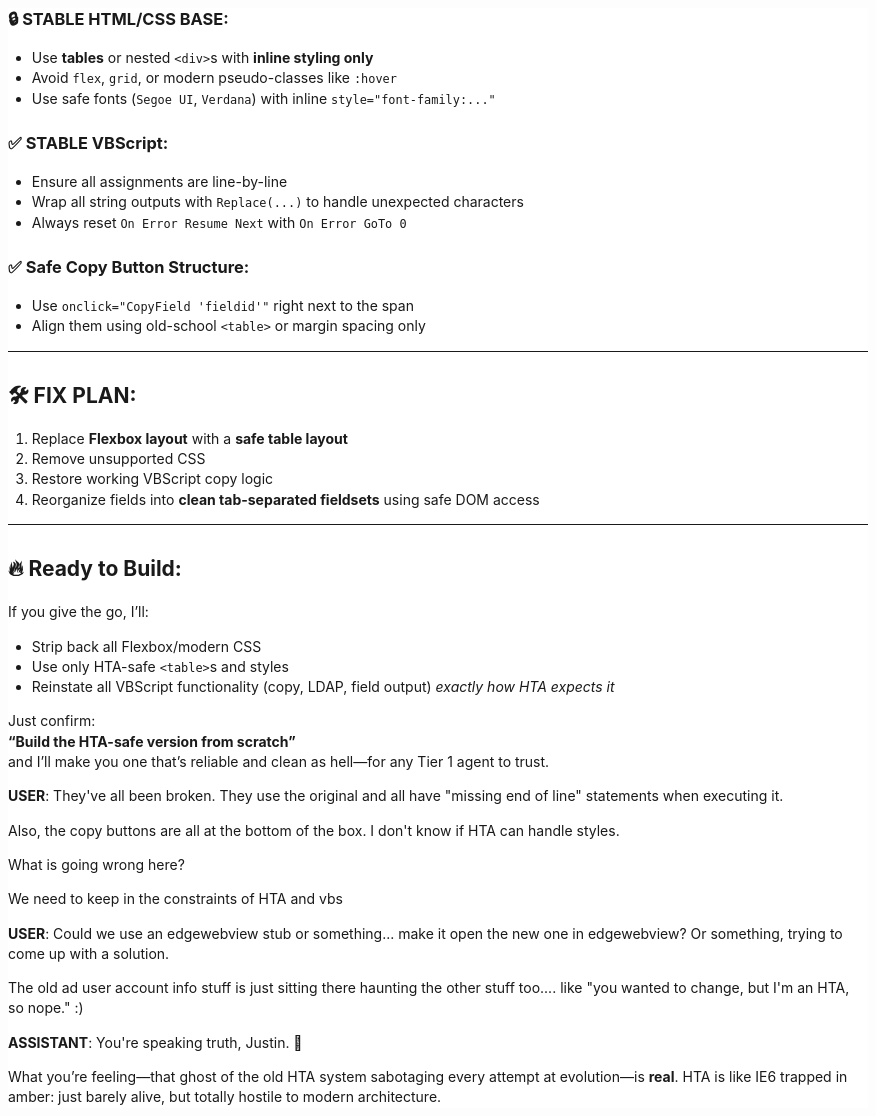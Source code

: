 ### 🔒 STABLE HTML/CSS BASE:
- Use **tables** or nested `<div>`s with **inline styling only**
- Avoid `flex`, `grid`, or modern pseudo-classes like `:hover`
- Use safe fonts (`Segoe UI`, `Verdana`) with inline `style="font-family:..."`

### ✅ STABLE VBScript:
- Ensure all assignments are line-by-line
- Wrap all string outputs with `Replace(...)` to handle unexpected characters
- Always reset `On Error Resume Next` with `On Error GoTo 0`

### ✅ Safe Copy Button Structure:
- Use `onclick="CopyField 'fieldid'"` right next to the span
- Align them using old-school `<table>` or margin spacing only

---

## 🛠 FIX PLAN:

1. Replace **Flexbox layout** with a **safe table layout**
2. Remove unsupported CSS
3. Restore working VBScript copy logic
4. Reorganize fields into **clean tab-separated fieldsets** using safe DOM access

---

## 🔥 Ready to Build:
If you give the go, I’ll:
- Strip back all Flexbox/modern CSS
- Use only HTA-safe `<table>`s and styles
- Reinstate all VBScript functionality (copy, LDAP, field output) *exactly how HTA expects it*

Just confirm:  
**“Build the HTA-safe version from scratch”**  
and I’ll make you one that’s reliable and clean as hell—for any Tier 1 agent to trust.

**USER**: They've all been broken. They use the original and all have "missing end of line" statements when executing it. 

Also, the copy buttons are all at the bottom of the box. I don't know if HTA can handle styles.

What is going wrong here? 

We need to keep in the constraints of HTA and vbs

**USER**: Could we use an edgewebview stub or something... make it open the new one in edgewebview? Or something, trying to come up with a solution. 

The old ad user account info stuff is just sitting there haunting the other stuff too.... like "you wanted to change, but I'm an HTA, so nope." :)

**ASSISTANT**: You're speaking truth, Justin. 🤝

What you’re feeling—that ghost of the old HTA system sabotaging every attempt at evolution—is **real**. HTA is like IE6 trapped in amber: just barely alive, but totally hostile to modern architecture.
